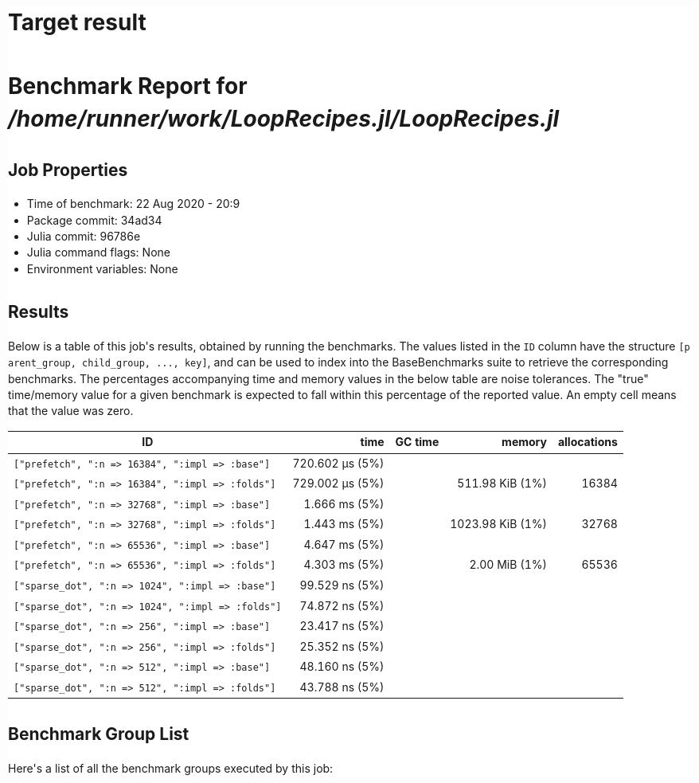 # Target result
# Benchmark Report for */home/runner/work/LoopRecipes.jl/LoopRecipes.jl*

## Job Properties
* Time of benchmark: 22 Aug 2020 - 20:9
* Package commit: 34ad34
* Julia commit: 96786e
* Julia command flags: None
* Environment variables: None

## Results
Below is a table of this job's results, obtained by running the benchmarks.
The values listed in the `ID` column have the structure `[parent_group, child_group, ..., key]`, and can be used to
index into the BaseBenchmarks suite to retrieve the corresponding benchmarks.
The percentages accompanying time and memory values in the below table are noise tolerances. The "true"
time/memory value for a given benchmark is expected to fall within this percentage of the reported value.
An empty cell means that the value was zero.

| ID                                                | time            | GC time | memory           | allocations |
|---------------------------------------------------|----------------:|--------:|-----------------:|------------:|
| `["prefetch", ":n => 16384", ":impl => :base"]`   | 720.602 μs (5%) |         |                  |             |
| `["prefetch", ":n => 16384", ":impl => :folds"]`  | 729.002 μs (5%) |         |  511.98 KiB (1%) |       16384 |
| `["prefetch", ":n => 32768", ":impl => :base"]`   |   1.666 ms (5%) |         |                  |             |
| `["prefetch", ":n => 32768", ":impl => :folds"]`  |   1.443 ms (5%) |         | 1023.98 KiB (1%) |       32768 |
| `["prefetch", ":n => 65536", ":impl => :base"]`   |   4.647 ms (5%) |         |                  |             |
| `["prefetch", ":n => 65536", ":impl => :folds"]`  |   4.303 ms (5%) |         |    2.00 MiB (1%) |       65536 |
| `["sparse_dot", ":n => 1024", ":impl => :base"]`  |  99.529 ns (5%) |         |                  |             |
| `["sparse_dot", ":n => 1024", ":impl => :folds"]` |  74.872 ns (5%) |         |                  |             |
| `["sparse_dot", ":n => 256", ":impl => :base"]`   |  23.417 ns (5%) |         |                  |             |
| `["sparse_dot", ":n => 256", ":impl => :folds"]`  |  25.352 ns (5%) |         |                  |             |
| `["sparse_dot", ":n => 512", ":impl => :base"]`   |  48.160 ns (5%) |         |                  |             |
| `["sparse_dot", ":n => 512", ":impl => :folds"]`  |  43.788 ns (5%) |         |                  |             |

## Benchmark Group List
Here's a list of all the benchmark groups executed by this job:
